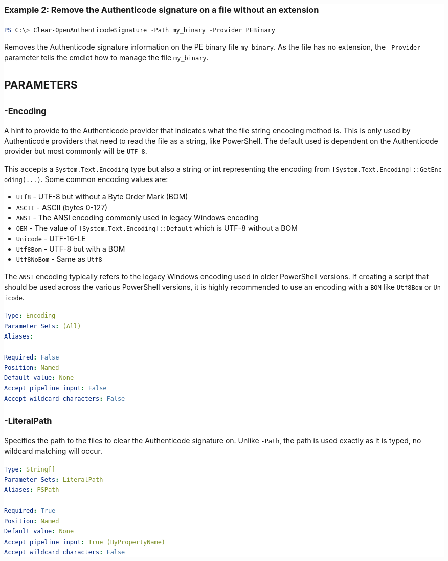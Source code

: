 ### Example 2: Remove the Authenticode signature on a file without an extension
```powershell
PS C:\> Clear-OpenAuthenticodeSignature -Path my_binary -Provider PEBinary
```

Removes the Authenticode signature information on the PE binary file `my_binary`.
As the file has no extension, the `-Provider` parameter tells the cmdlet how to manage the file `my_binary`.

## PARAMETERS

### -Encoding
A hint to provide to the Authenticode provider that indicates what the file string encoding method is.
This is only used by Authenticode providers that need to read the file as a string, like PowerShell.
The default used is dependent on the Authenticode provider but most commonly will be `UTF-8`.

This accepts a `System.Text.Encoding` type but also a string or int representing the encoding from `[System.Text.Encoding]::GetEncoding(...)`.
Some common encoding values are:

* `Utf8` - UTF-8 but without a Byte Order Mark (BOM)
* `ASCII` - ASCII (bytes 0-127)
* `ANSI` - The ANSI encoding commonly used in legacy Windows encoding
* `OEM` - The value of `[System.Text.Encoding]::Default` which is UTF-8 without a BOM
* `Unicode` - UTF-16-LE
* `Utf8Bom` - UTF-8 but with a BOM
* `Utf8NoBom` - Same as `Utf8`

The `ANSI` encoding typically refers to the legacy Windows encoding used in older PowerShell versions.
If creating a script that should be used across the various PowerShell versions, it is highly recommended to use an encoding with a `BOM` like `Utf8Bom` or `Unicode`.

```yaml
Type: Encoding
Parameter Sets: (All)
Aliases:

Required: False
Position: Named
Default value: None
Accept pipeline input: False
Accept wildcard characters: False
```

### -LiteralPath
Specifies the path to the files to clear the Authenticode signature on.
Unlike `-Path`, the path is used exactly as it is typed, no wildcard matching will occur.

```yaml
Type: String[]
Parameter Sets: LiteralPath
Aliases: PSPath

Required: True
Position: Named
Default value: None
Accept pipeline input: True (ByPropertyName)
Accept wildcard characters: False
```
